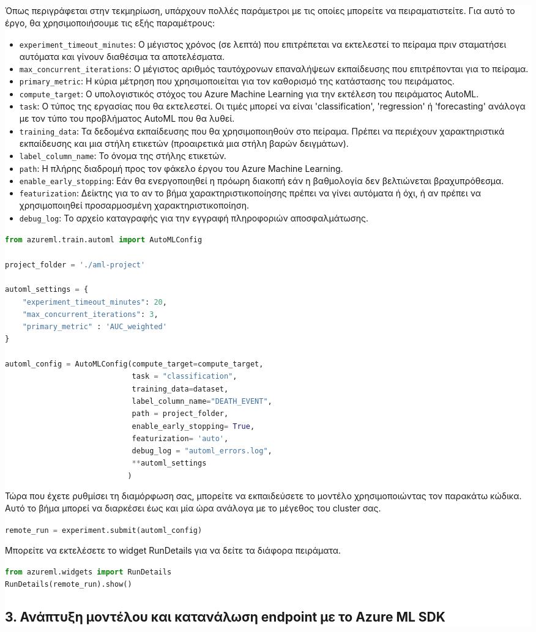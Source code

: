 Όπως περιγράφεται στην τεκμηρίωση, υπάρχουν πολλές παράμετροι με τις οποίες μπορείτε να πειραματιστείτε. Για αυτό το έργο, θα χρησιμοποιήσουμε τις εξής παραμέτρους:

- `experiment_timeout_minutes`: Ο μέγιστος χρόνος (σε λεπτά) που επιτρέπεται να εκτελεστεί το πείραμα πριν σταματήσει αυτόματα και γίνουν διαθέσιμα τα αποτελέσματα.
- `max_concurrent_iterations`: Ο μέγιστος αριθμός ταυτόχρονων επαναλήψεων εκπαίδευσης που επιτρέπονται για το πείραμα.
- `primary_metric`: Η κύρια μέτρηση που χρησιμοποιείται για τον καθορισμό της κατάστασης του πειράματος.
- `compute_target`: Ο υπολογιστικός στόχος του Azure Machine Learning για την εκτέλεση του πειράματος AutoML.
- `task`: Ο τύπος της εργασίας που θα εκτελεστεί. Οι τιμές μπορεί να είναι 'classification', 'regression' ή 'forecasting' ανάλογα με τον τύπο του προβλήματος AutoML που θα λυθεί.
- `training_data`: Τα δεδομένα εκπαίδευσης που θα χρησιμοποιηθούν στο πείραμα. Πρέπει να περιέχουν χαρακτηριστικά εκπαίδευσης και μια στήλη ετικετών (προαιρετικά μια στήλη βαρών δειγμάτων).
- `label_column_name`: Το όνομα της στήλης ετικετών.
- `path`: Η πλήρης διαδρομή προς τον φάκελο έργου του Azure Machine Learning.
- `enable_early_stopping`: Εάν θα ενεργοποιηθεί η πρόωρη διακοπή εάν η βαθμολογία δεν βελτιώνεται βραχυπρόθεσμα.
- `featurization`: Δείκτης για το αν το βήμα χαρακτηριστικοποίησης πρέπει να γίνει αυτόματα ή όχι, ή αν πρέπει να χρησιμοποιηθεί προσαρμοσμένη χαρακτηριστικοποίηση.
- `debug_log`: Το αρχείο καταγραφής για την εγγραφή πληροφοριών αποσφαλμάτωσης.

```python
from azureml.train.automl import AutoMLConfig

project_folder = './aml-project'

automl_settings = {
    "experiment_timeout_minutes": 20,
    "max_concurrent_iterations": 3,
    "primary_metric" : 'AUC_weighted'
}

automl_config = AutoMLConfig(compute_target=compute_target,
                             task = "classification",
                             training_data=dataset,
                             label_column_name="DEATH_EVENT",
                             path = project_folder,  
                             enable_early_stopping= True,
                             featurization= 'auto',
                             debug_log = "automl_errors.log",
                             **automl_settings
                            )
```
Τώρα που έχετε ρυθμίσει τη διαμόρφωση σας, μπορείτε να εκπαιδεύσετε το μοντέλο χρησιμοποιώντας τον παρακάτω κώδικα. Αυτό το βήμα μπορεί να διαρκέσει έως και μία ώρα ανάλογα με το μέγεθος του cluster σας.

```python
remote_run = experiment.submit(automl_config)
```
Μπορείτε να εκτελέσετε το widget RunDetails για να δείτε τα διάφορα πειράματα.
```python
from azureml.widgets import RunDetails
RunDetails(remote_run).show()
```
## 3. Ανάπτυξη μοντέλου και κατανάλωση endpoint με το Azure ML SDK
